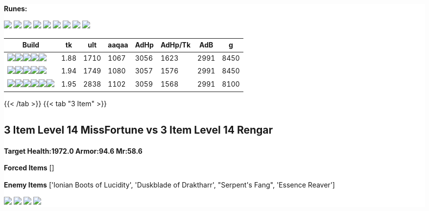 

**Runes:**


![](/Styles/Precision/PressTheAttack/PressTheAttack.png)
![](/Styles/Precision/Overheal.png)
![](/Styles/Precision/LegendAlacrity/LegendAlacrity.png)
![](/Styles/Precision/CutDown/CutDown.png)
![](/Styles/Sorcery/AbsoluteFocus/AbsoluteFocus.png)
![](/Styles/Sorcery/GatheringStorm/GatheringStorm.png)
![](/StatMods/StatModsAttackSpeedIcon.png)
![](/StatMods/StatModsAdaptiveForceIcon.png)
![](/StatMods/StatModsArmorIcon.png)





 Build |tk|ult|aaqaa|AdHp|AdHp/Tk|AdB|g
-|-|-|-|-|-|-|-
![](/item/3087.png)![](/item/6672.png)![](/item/1053.png)![](/item/1055.png)![](/item/3006.png)|1.88|1710|1067|3056|1623|2991|8450
![](/item/3095.png)![](/item/6672.png)![](/item/1053.png)![](/item/1055.png)![](/item/3006.png)|1.94|1749|1080|3057|1576|2991|8450
![](/item/6691.png)![](/item/6676.png)![](/item/1001.png)![](/item/1053.png)![](/item/1055.png)![](/item/1036.png)|1.95|2838|1102|3059|1568|2991|8100
{{< /tab >}}
{{< tab "3 Item" >}}
## 3 Item Level 14 MissFortune vs 3 Item Level 14 Rengar

**Target Health:1972.0 Armor:94.6 Mr:58.6**


**Forced Items** []








**Enemy Items** ['Ionian Boots of Lucidity', 'Duskblade of Draktharr', "Serpent's Fang", 'Essence Reaver']





![](/item/3158.png)
![](/item/6691.png)
![](/item/6695.png)
![](/item/3508.png)
